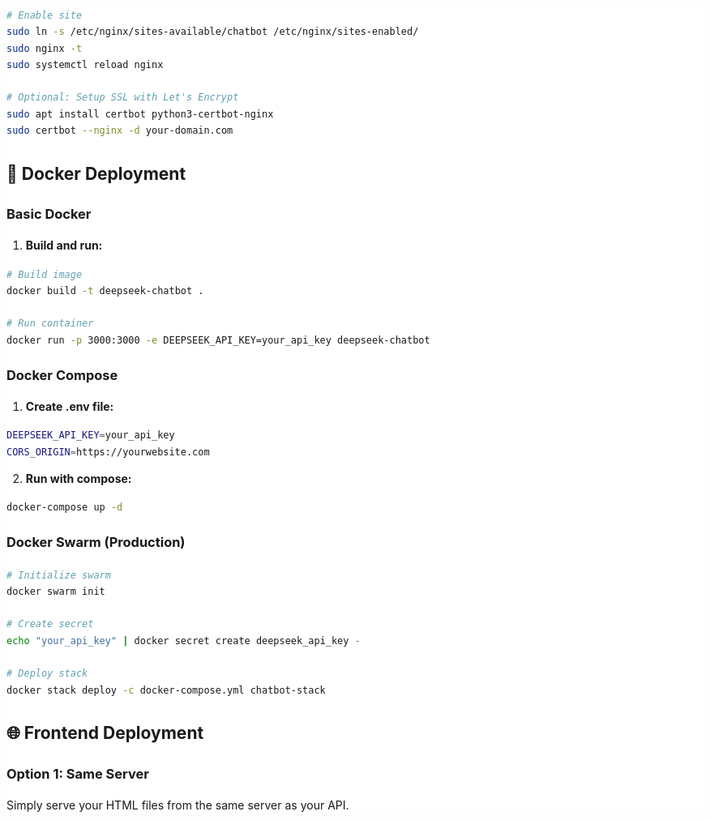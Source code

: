 ```bash
# Enable site
sudo ln -s /etc/nginx/sites-available/chatbot /etc/nginx/sites-enabled/
sudo nginx -t
sudo systemctl reload nginx

# Optional: Setup SSL with Let's Encrypt
sudo apt install certbot python3-certbot-nginx
sudo certbot --nginx -d your-domain.com
```

## 🐳 Docker Deployment

### Basic Docker

1. **Build and run:**
```bash
# Build image
docker build -t deepseek-chatbot .

# Run container
docker run -p 3000:3000 -e DEEPSEEK_API_KEY=your_api_key deepseek-chatbot
```

### Docker Compose

1. **Create .env file:**
```bash
DEEPSEEK_API_KEY=your_api_key
CORS_ORIGIN=https://yourwebsite.com
```

2. **Run with compose:**
```bash
docker-compose up -d
```

### Docker Swarm (Production)

```bash
# Initialize swarm
docker swarm init

# Create secret
echo "your_api_key" | docker secret create deepseek_api_key -

# Deploy stack
docker stack deploy -c docker-compose.yml chatbot-stack
```

## 🌐 Frontend Deployment

### Option 1: Same Server
Simply serve your HTML files from the same server as your API.
